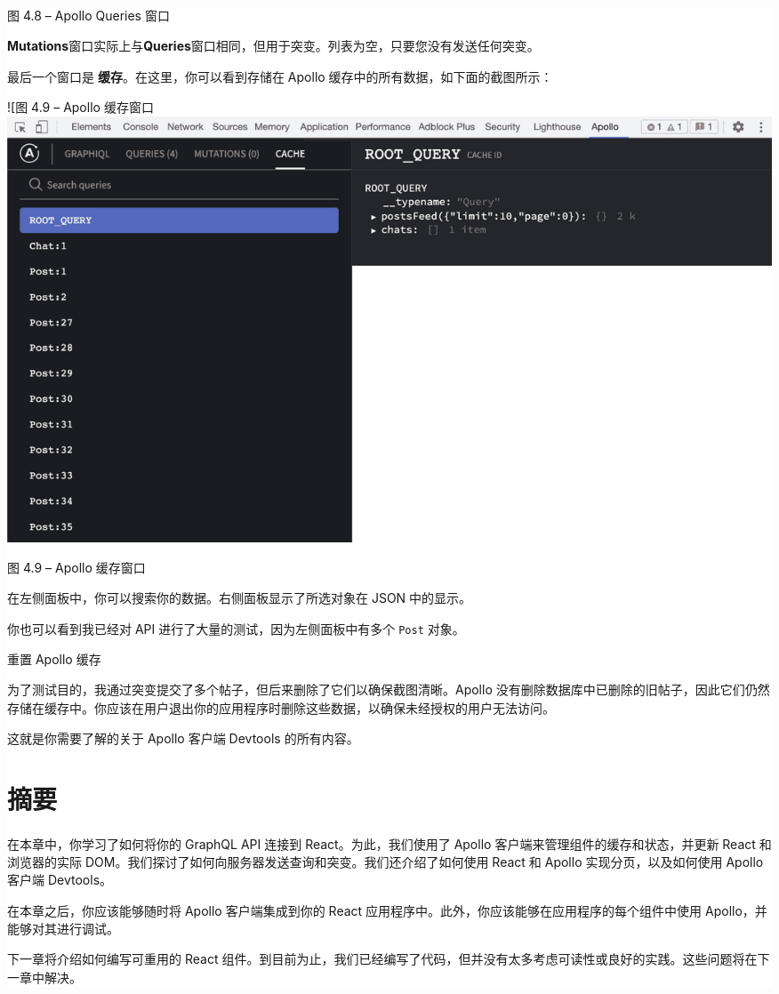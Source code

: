 图 4.8 – Apollo Queries 窗口

**Mutations**窗口实际上与**Queries**窗口相同，但用于突变。列表为空，只要您没有发送任何突变。

最后一个窗口是 **缓存**。在这里，你可以看到存储在 Apollo 缓存中的所有数据，如下面的截图所示：

![图 4.9 – Apollo 缓存窗口![图片](img/Figure_4.09_B17337.jpg)

图 4.9 – Apollo 缓存窗口

在左侧面板中，你可以搜索你的数据。右侧面板显示了所选对象在 JSON 中的显示。

你也可以看到我已经对 API 进行了大量的测试，因为左侧面板中有多个 `Post` 对象。

重置 Apollo 缓存

为了测试目的，我通过突变提交了多个帖子，但后来删除了它们以确保截图清晰。Apollo 没有删除数据库中已删除的旧帖子，因此它们仍然存储在缓存中。你应该在用户退出你的应用程序时删除这些数据，以确保未经授权的用户无法访问。

这就是你需要了解的关于 Apollo 客户端 Devtools 的所有内容。

# 摘要

在本章中，你学习了如何将你的 GraphQL API 连接到 React。为此，我们使用了 Apollo 客户端来管理组件的缓存和状态，并更新 React 和浏览器的实际 DOM。我们探讨了如何向服务器发送查询和突变。我们还介绍了如何使用 React 和 Apollo 实现分页，以及如何使用 Apollo 客户端 Devtools。

在本章之后，你应该能够随时将 Apollo 客户端集成到你的 React 应用程序中。此外，你应该能够在应用程序的每个组件中使用 Apollo，并能够对其进行调试。

下一章将介绍如何编写可重用的 React 组件。到目前为止，我们已经编写了代码，但并没有太多考虑可读性或良好的实践。这些问题将在下一章中解决。

